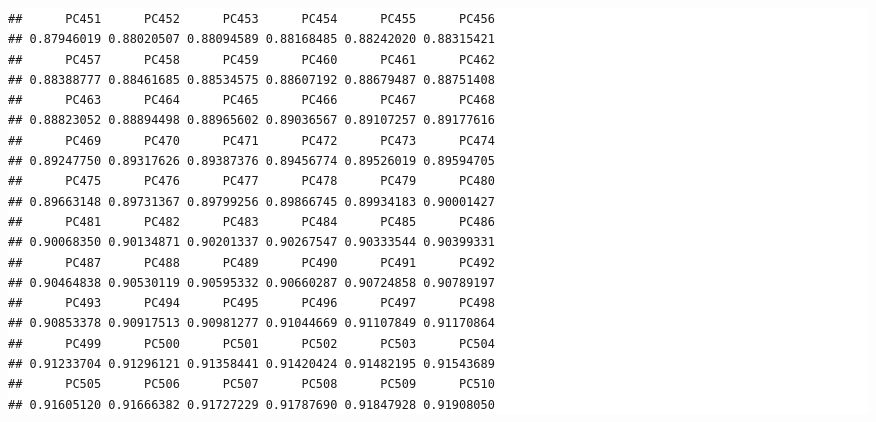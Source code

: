     ##      PC451      PC452      PC453      PC454      PC455      PC456 
    ## 0.87946019 0.88020507 0.88094589 0.88168485 0.88242020 0.88315421 
    ##      PC457      PC458      PC459      PC460      PC461      PC462 
    ## 0.88388777 0.88461685 0.88534575 0.88607192 0.88679487 0.88751408 
    ##      PC463      PC464      PC465      PC466      PC467      PC468 
    ## 0.88823052 0.88894498 0.88965602 0.89036567 0.89107257 0.89177616 
    ##      PC469      PC470      PC471      PC472      PC473      PC474 
    ## 0.89247750 0.89317626 0.89387376 0.89456774 0.89526019 0.89594705 
    ##      PC475      PC476      PC477      PC478      PC479      PC480 
    ## 0.89663148 0.89731367 0.89799256 0.89866745 0.89934183 0.90001427 
    ##      PC481      PC482      PC483      PC484      PC485      PC486 
    ## 0.90068350 0.90134871 0.90201337 0.90267547 0.90333544 0.90399331 
    ##      PC487      PC488      PC489      PC490      PC491      PC492 
    ## 0.90464838 0.90530119 0.90595332 0.90660287 0.90724858 0.90789197 
    ##      PC493      PC494      PC495      PC496      PC497      PC498 
    ## 0.90853378 0.90917513 0.90981277 0.91044669 0.91107849 0.91170864 
    ##      PC499      PC500      PC501      PC502      PC503      PC504 
    ## 0.91233704 0.91296121 0.91358441 0.91420424 0.91482195 0.91543689 
    ##      PC505      PC506      PC507      PC508      PC509      PC510 
    ## 0.91605120 0.91666382 0.91727229 0.91787690 0.91847928 0.91908050 